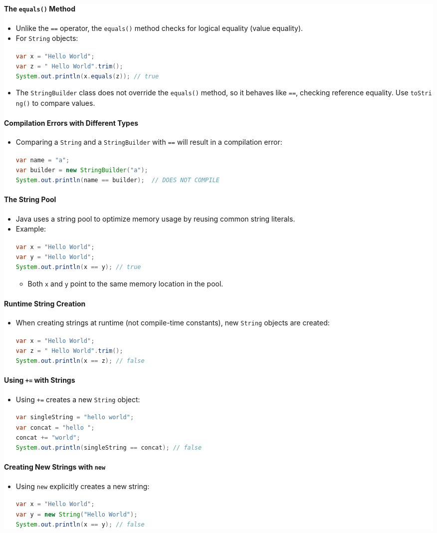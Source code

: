 #### The `equals()` Method
- Unlike the `==` operator, the `equals()` method checks for logical equality (value equality).
- For `String` objects:
  ```java
  var x = "Hello World";
  var z = " Hello World".trim();
  System.out.println(x.equals(z)); // true
  ```
- The `StringBuilder` class does not override the `equals()` method, so it behaves like `==`, checking reference equality. Use `toString()` to compare values.

#### Compilation Errors with Different Types
- Comparing a `String` and a `StringBuilder` with `==` will result in a compilation error:
  ```java
  var name = "a";
  var builder = new StringBuilder("a");
  System.out.println(name == builder);  // DOES NOT COMPILE
  ```

#### The String Pool
- Java uses a string pool to optimize memory usage by reusing common string literals.
- Example:
  ```java
  var x = "Hello World";
  var y = "Hello World";
  System.out.println(x == y); // true
  ```
  - Both `x` and `y` point to the same memory location in the pool.

#### Runtime String Creation
- When creating strings at runtime (not compile-time constants), new `String` objects are created:
  ```java
  var x = "Hello World";
  var z = " Hello World".trim();
  System.out.println(x == z); // false
  ```

#### Using `+=` with Strings
- Using `+=` creates a new `String` object:
  ```java
  var singleString = "hello world";
  var concat = "hello ";
  concat += "world";
  System.out.println(singleString == concat); // false
  ```

#### Creating New Strings with `new`
- Using `new` explicitly creates a new string:
  ```java
  var x = "Hello World";
  var y = new String("Hello World");
  System.out.println(x == y); // false
  ```
